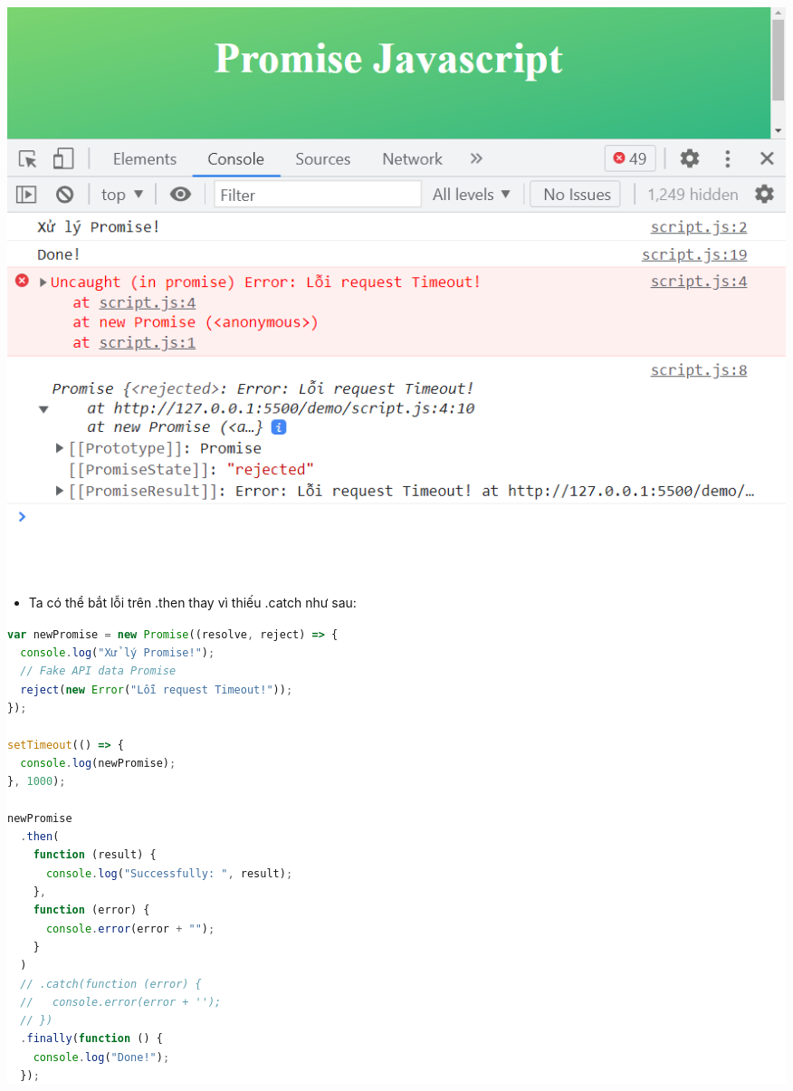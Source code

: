 ![Ví dụ Reject](./images/015.png 'Reject')
- Ta có thể bắt lỗi trên .then thay vì thiếu .catch như sau:

```js
var newPromise = new Promise((resolve, reject) => {
  console.log("Xử lý Promise!");
  // Fake API data Promise
  reject(new Error("Lỗi request Timeout!"));
});

setTimeout(() => {
  console.log(newPromise);
}, 1000);

newPromise
  .then(
    function (result) {
      console.log("Successfully: ", result);
    },
    function (error) {
      console.error(error + "");
    }
  )
  // .catch(function (error) {
  //   console.error(error + '');
  // })
  .finally(function () {
    console.log("Done!");
  });
```